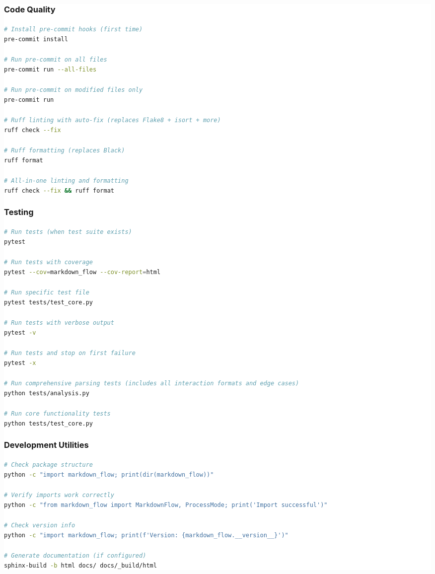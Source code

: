 ### Code Quality
```bash
# Install pre-commit hooks (first time)
pre-commit install

# Run pre-commit on all files
pre-commit run --all-files

# Run pre-commit on modified files only
pre-commit run

# Ruff linting with auto-fix (replaces Flake8 + isort + more)
ruff check --fix

# Ruff formatting (replaces Black)
ruff format

# All-in-one linting and formatting
ruff check --fix && ruff format
```

### Testing
```bash
# Run tests (when test suite exists)
pytest

# Run tests with coverage
pytest --cov=markdown_flow --cov-report=html

# Run specific test file
pytest tests/test_core.py

# Run tests with verbose output
pytest -v

# Run tests and stop on first failure
pytest -x

# Run comprehensive parsing tests (includes all interaction formats and edge cases)
python tests/analysis.py

# Run core functionality tests
python tests/test_core.py
```

### Development Utilities
```bash
# Check package structure
python -c "import markdown_flow; print(dir(markdown_flow))"

# Verify imports work correctly
python -c "from markdown_flow import MarkdownFlow, ProcessMode; print('Import successful')"

# Check version info
python -c "import markdown_flow; print(f'Version: {markdown_flow.__version__}')"

# Generate documentation (if configured)
sphinx-build -b html docs/ docs/_build/html
```
